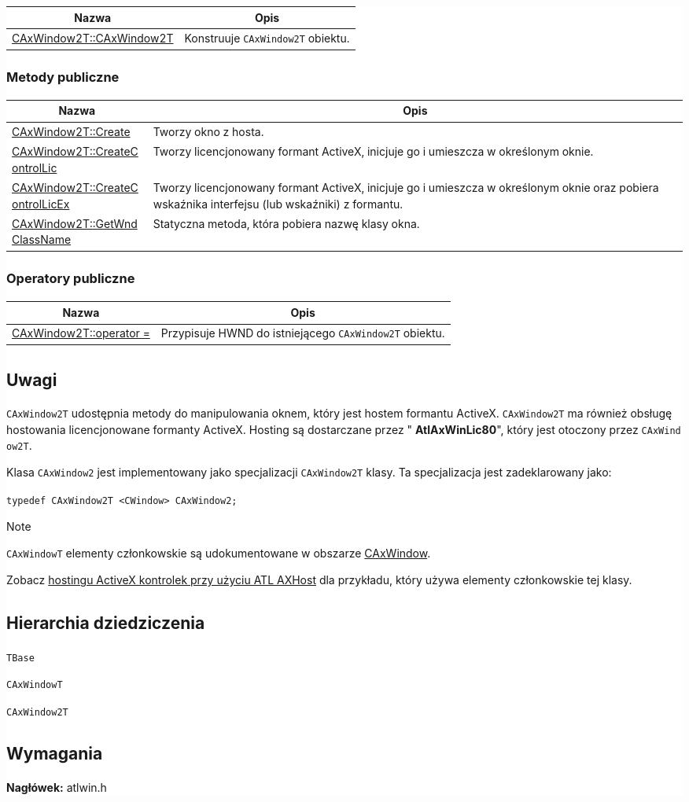 |Nazwa|Opis|
|----------|-----------------|
|[CAxWindow2T::CAxWindow2T](#caxwindow2t)|Konstruuje `CAxWindow2T` obiektu.|

### <a name="public-methods"></a>Metody publiczne

|Nazwa|Opis|
|----------|-----------------|
|[CAxWindow2T::Create](#create)|Tworzy okno z hosta.|
|[CAxWindow2T::CreateControlLic](#createcontrollic)|Tworzy licencjonowany formant ActiveX, inicjuje go i umieszcza w określonym oknie.|
|[CAxWindow2T::CreateControlLicEx](#createcontrollicex)|Tworzy licencjonowany formant ActiveX, inicjuje go i umieszcza w określonym oknie oraz pobiera wskaźnika interfejsu (lub wskaźniki) z formantu.|
|[CAxWindow2T::GetWndClassName](#getwndclassname)|Statyczna metoda, która pobiera nazwę klasy okna.|

### <a name="public-operators"></a>Operatory publiczne

|Nazwa|Opis|
|----------|-----------------|
|[CAxWindow2T::operator =](#operator_eq)|Przypisuje HWND do istniejącego `CAxWindow2T` obiektu.|

## <a name="remarks"></a>Uwagi

`CAxWindow2T` udostępnia metody do manipulowania oknem, który jest hostem formantu ActiveX. `CAxWindow2T` ma również obsługę hostowania licencjonowane formanty ActiveX. Hosting są dostarczane przez " **AtlAxWinLic80**", który jest otoczony przez `CAxWindow2T`.

Klasa `CAxWindow2` jest implementowany jako specjalizacji `CAxWindow2T` klasy. Ta specjalizacja jest zadeklarowany jako:

`typedef CAxWindow2T <CWindow> CAxWindow2;`

> [!NOTE]
> `CAxWindowT` elementy członkowskie są udokumentowane w obszarze [CAxWindow](../../atl/reference/caxwindow-class.md).

Zobacz [hostingu ActiveX kontrolek przy użyciu ATL AXHost](../../atl/hosting-activex-controls-using-atl-axhost.md) dla przykładu, który używa elementy członkowskie tej klasy.

## <a name="inheritance-hierarchy"></a>Hierarchia dziedziczenia

`TBase`

`CAxWindowT`

`CAxWindow2T`

## <a name="requirements"></a>Wymagania

**Nagłówek:** atlwin.h
